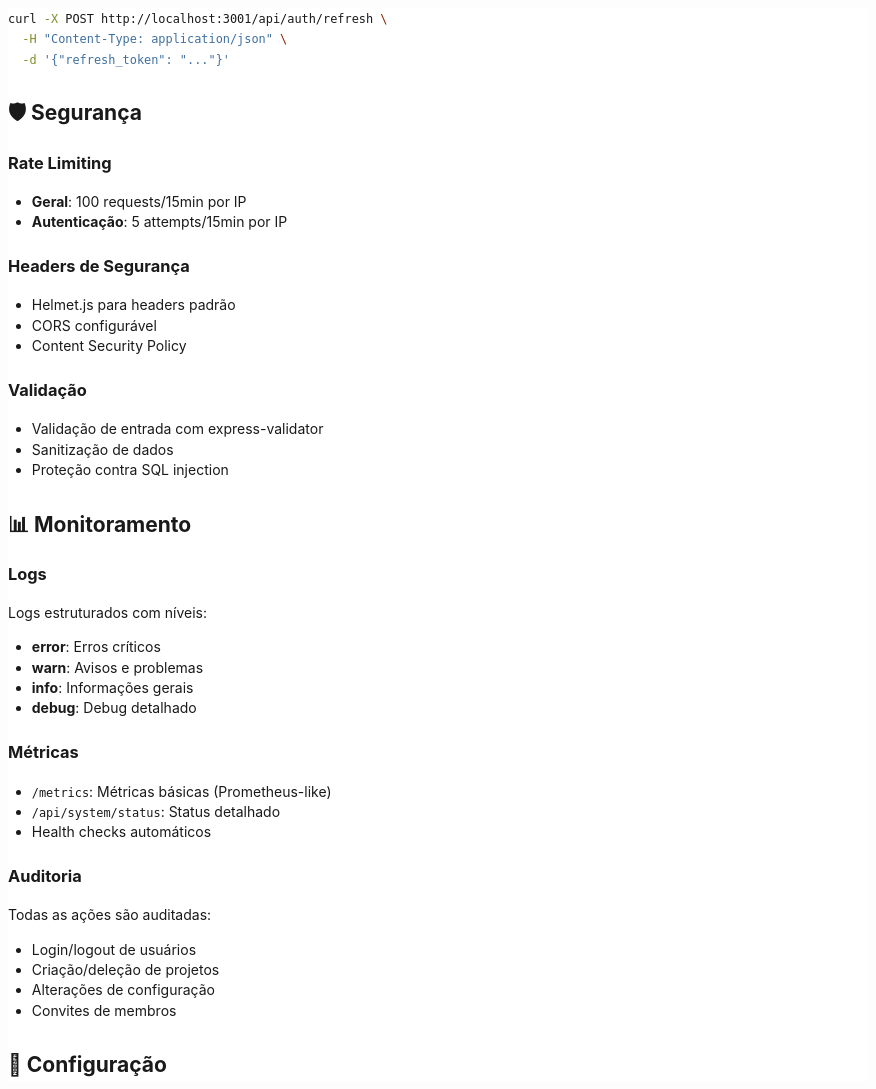 ```bash
curl -X POST http://localhost:3001/api/auth/refresh \
  -H "Content-Type: application/json" \
  -d '{"refresh_token": "..."}'
```

## 🛡️ Segurança

### Rate Limiting

- **Geral**: 100 requests/15min por IP
- **Autenticação**: 5 attempts/15min por IP

### Headers de Segurança

- Helmet.js para headers padrão
- CORS configurável
- Content Security Policy

### Validação

- Validação de entrada com express-validator
- Sanitização de dados
- Proteção contra SQL injection

## 📊 Monitoramento

### Logs

Logs estruturados com níveis:
- **error**: Erros críticos
- **warn**: Avisos e problemas
- **info**: Informações gerais
- **debug**: Debug detalhado

### Métricas

- `/metrics`: Métricas básicas (Prometheus-like)
- `/api/system/status`: Status detalhado
- Health checks automáticos

### Auditoria

Todas as ações são auditadas:
- Login/logout de usuários
- Criação/deleção de projetos
- Alterações de configuração
- Convites de membros

## 🔧 Configuração
